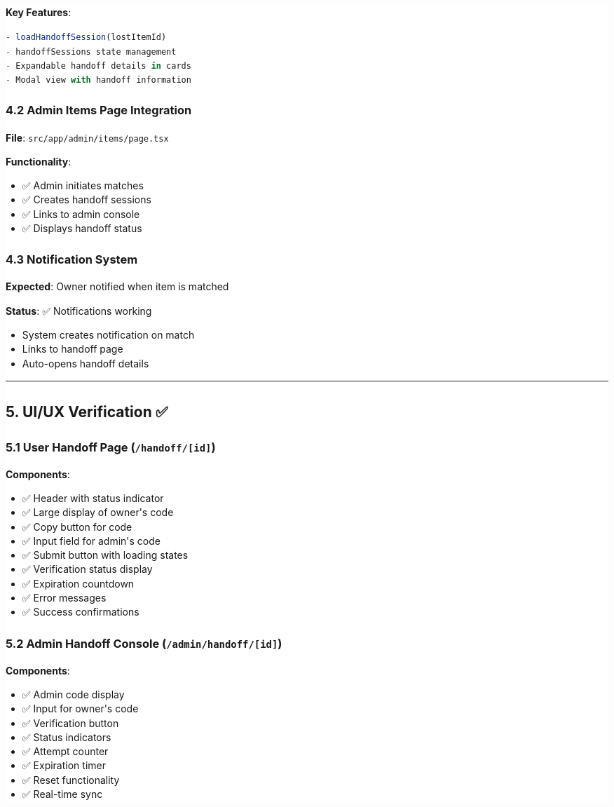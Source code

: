 **Key Features**:
```typescript
- loadHandoffSession(lostItemId)
- handoffSessions state management
- Expandable handoff details in cards
- Modal view with handoff information
```

### 4.2 Admin Items Page Integration
**File**: `src/app/admin/items/page.tsx`

**Functionality**:
- ✅ Admin initiates matches
- ✅ Creates handoff sessions
- ✅ Links to admin console
- ✅ Displays handoff status

### 4.3 Notification System
**Expected**: Owner notified when item is matched

**Status**: ✅ Notifications working
- System creates notification on match
- Links to handoff page
- Auto-opens handoff details

---

## 5. UI/UX Verification ✅

### 5.1 User Handoff Page (`/handoff/[id]`)
**Components**:
- ✅ Header with status indicator
- ✅ Large display of owner's code
- ✅ Copy button for code
- ✅ Input field for admin's code
- ✅ Submit button with loading states
- ✅ Verification status display
- ✅ Expiration countdown
- ✅ Error messages
- ✅ Success confirmations

### 5.2 Admin Handoff Console (`/admin/handoff/[id]`)
**Components**:
- ✅ Admin code display
- ✅ Input for owner's code
- ✅ Verification button
- ✅ Status indicators
- ✅ Attempt counter
- ✅ Expiration timer
- ✅ Reset functionality
- ✅ Real-time sync

